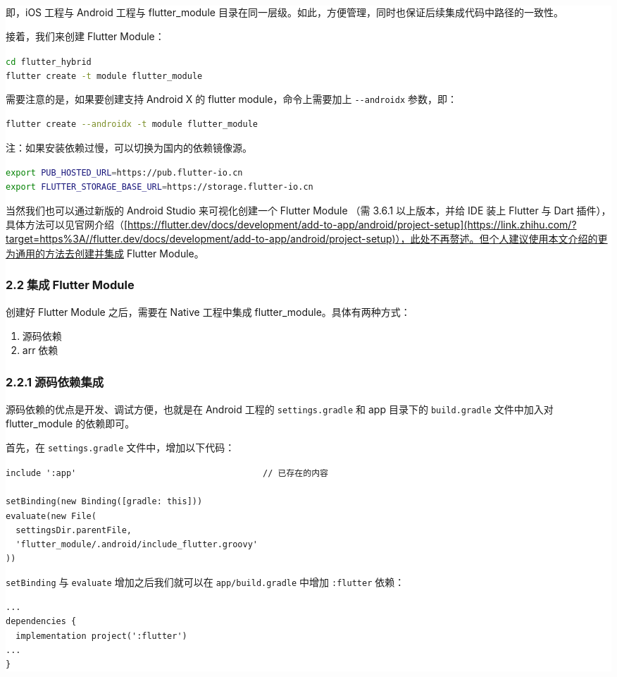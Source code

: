 即，iOS 工程与 Android 工程与 flutter_module 目录在同一层级。如此，方便管理，同时也保证后续集成代码中路径的一致性。

接着，我们来创建 Flutter Module：

```bash
cd flutter_hybrid
flutter create -t module flutter_module
```

需要注意的是，如果要创建支持 Android X 的 flutter module，命令上需要加上 `--androidx` 参数，即：

```bash
flutter create --androidx -t module flutter_module 
```

注：如果安装依赖过慢，可以切换为国内的依赖镜像源。

```bash
export PUB_HOSTED_URL=https://pub.flutter-io.cn
export FLUTTER_STORAGE_BASE_URL=https://storage.flutter-io.cn
```

当然我们也可以通过新版的 Android Studio 来可视化创建一个 Flutter Module （需 3.6.1 以上版本，并给 IDE 装上 Flutter 与 Dart 插件），具体方法可以见官网介绍（[https://flutter.dev/docs/development/add-to-app/android/project-setup](https://link.zhihu.com/?target=https%3A//flutter.dev/docs/development/add-to-app/android/project-setup)），此处不再赘述。但个人建议使用本文介绍的更为通用的方法去创建并集成 Flutter Module。

### 2.2 集成 Flutter Module

创建好 Flutter Module 之后，需要在 Native 工程中集成 flutter_module。具体有两种方式：

1. 源码依赖
2. arr 依赖

### 2.2.1 源码依赖集成

源码依赖的优点是开发、调试方便，也就是在 Android 工程的 `settings.gradle` 和 app 目录下的 `build.gradle` 文件中加入对 flutter_module 的依赖即可。

首先，在 `settings.gradle` 文件中，增加以下代码：

```text
include ':app'                                     // 已存在的内容

setBinding(new Binding([gradle: this]))                                
evaluate(new File(                                                     
  settingsDir.parentFile,                                               
  'flutter_module/.android/include_flutter.groovy'                      
))
```

`setBinding` 与 `evaluate` 增加之后我们就可以在 `app/build.gradle` 中增加 `:flutter` 依赖：

```text
...
dependencies {
  implementation project(':flutter')
...
}
```
